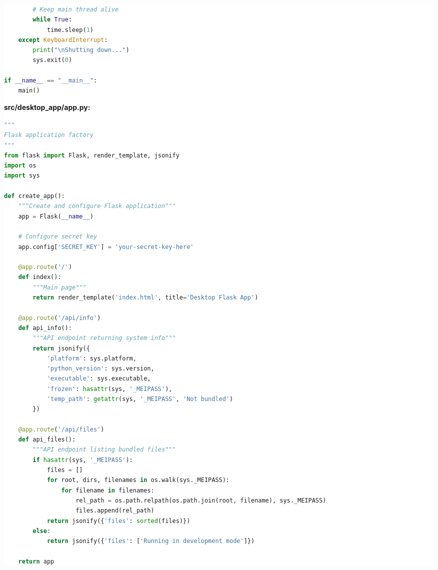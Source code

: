 ```python
        # Keep main thread alive
        while True:
            time.sleep(1)
    except KeyboardInterrupt:
        print("\nShutting down...")
        sys.exit(0)

if __name__ == "__main__":
    main()
```

**src/desktop_app/app.py:**
```python
"""
Flask application factory
"""
from flask import Flask, render_template, jsonify
import os
import sys

def create_app():
    """Create and configure Flask application"""
    app = Flask(__name__)
    
    # Configure secret key
    app.config['SECRET_KEY'] = 'your-secret-key-here'
    
    @app.route('/')
    def index():
        """Main page"""
        return render_template('index.html', title='Desktop Flask App')
    
    @app.route('/api/info')
    def api_info():
        """API endpoint returning system info"""
        return jsonify({
            'platform': sys.platform,
            'python_version': sys.version,
            'executable': sys.executable,
            'frozen': hasattr(sys, '_MEIPASS'),
            'temp_path': getattr(sys, '_MEIPASS', 'Not bundled')
        })
    
    @app.route('/api/files')
    def api_files():
        """API endpoint listing bundled files"""
        if hasattr(sys, '_MEIPASS'):
            files = []
            for root, dirs, filenames in os.walk(sys._MEIPASS):
                for filename in filenames:
                    rel_path = os.path.relpath(os.path.join(root, filename), sys._MEIPASS)
                    files.append(rel_path)
            return jsonify({'files': sorted(files)})
        else:
            return jsonify({'files': ['Running in development mode']})
    
    return app
```

